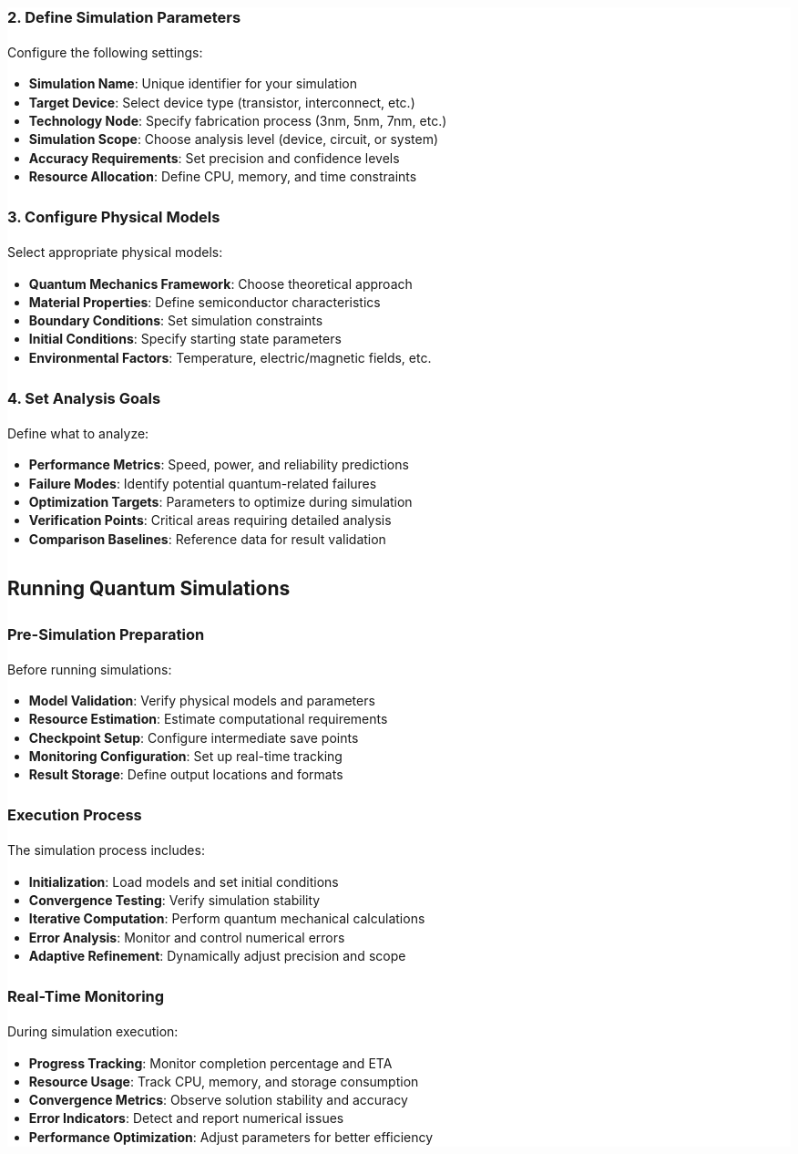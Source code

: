 ### 2. Define Simulation Parameters
Configure the following settings:
- **Simulation Name**: Unique identifier for your simulation
- **Target Device**: Select device type (transistor, interconnect, etc.)
- **Technology Node**: Specify fabrication process (3nm, 5nm, 7nm, etc.)
- **Simulation Scope**: Choose analysis level (device, circuit, or system)
- **Accuracy Requirements**: Set precision and confidence levels
- **Resource Allocation**: Define CPU, memory, and time constraints

### 3. Configure Physical Models
Select appropriate physical models:
- **Quantum Mechanics Framework**: Choose theoretical approach
- **Material Properties**: Define semiconductor characteristics
- **Boundary Conditions**: Set simulation constraints
- **Initial Conditions**: Specify starting state parameters
- **Environmental Factors**: Temperature, electric/magnetic fields, etc.

### 4. Set Analysis Goals
Define what to analyze:
- **Performance Metrics**: Speed, power, and reliability predictions
- **Failure Modes**: Identify potential quantum-related failures
- **Optimization Targets**: Parameters to optimize during simulation
- **Verification Points**: Critical areas requiring detailed analysis
- **Comparison Baselines**: Reference data for result validation

## Running Quantum Simulations

### Pre-Simulation Preparation
Before running simulations:
- **Model Validation**: Verify physical models and parameters
- **Resource Estimation**: Estimate computational requirements
- **Checkpoint Setup**: Configure intermediate save points
- **Monitoring Configuration**: Set up real-time tracking
- **Result Storage**: Define output locations and formats

### Execution Process
The simulation process includes:
- **Initialization**: Load models and set initial conditions
- **Convergence Testing**: Verify simulation stability
- **Iterative Computation**: Perform quantum mechanical calculations
- **Error Analysis**: Monitor and control numerical errors
- **Adaptive Refinement**: Dynamically adjust precision and scope

### Real-Time Monitoring
During simulation execution:
- **Progress Tracking**: Monitor completion percentage and ETA
- **Resource Usage**: Track CPU, memory, and storage consumption
- **Convergence Metrics**: Observe solution stability and accuracy
- **Error Indicators**: Detect and report numerical issues
- **Performance Optimization**: Adjust parameters for better efficiency
